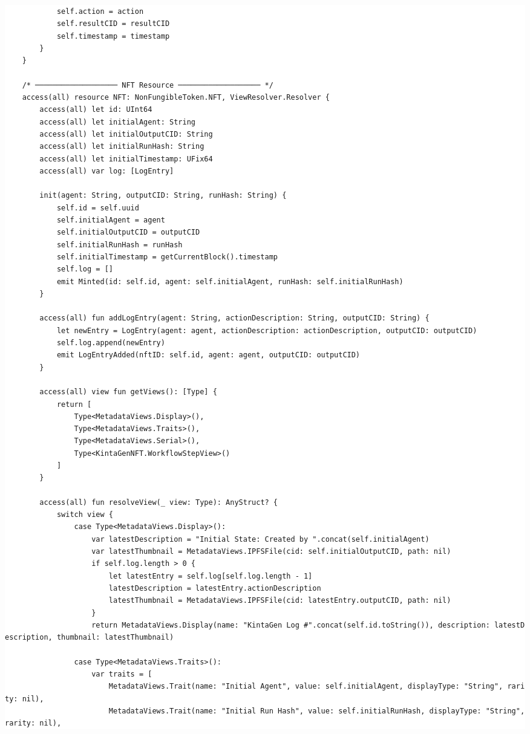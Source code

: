 ```cadence
            self.action = action
            self.resultCID = resultCID
            self.timestamp = timestamp
        }
    }

    /* ─────────────────── NFT Resource ─────────────────── */
    access(all) resource NFT: NonFungibleToken.NFT, ViewResolver.Resolver {
        access(all) let id: UInt64
        access(all) let initialAgent: String
        access(all) let initialOutputCID: String
        access(all) let initialRunHash: String
        access(all) let initialTimestamp: UFix64
        access(all) var log: [LogEntry]

        init(agent: String, outputCID: String, runHash: String) {
            self.id = self.uuid
            self.initialAgent = agent
            self.initialOutputCID = outputCID
            self.initialRunHash = runHash
            self.initialTimestamp = getCurrentBlock().timestamp
            self.log = []
            emit Minted(id: self.id, agent: self.initialAgent, runHash: self.initialRunHash)
        }

        access(all) fun addLogEntry(agent: String, actionDescription: String, outputCID: String) {
            let newEntry = LogEntry(agent: agent, actionDescription: actionDescription, outputCID: outputCID)
            self.log.append(newEntry)
            emit LogEntryAdded(nftID: self.id, agent: agent, outputCID: outputCID)
        }

        access(all) view fun getViews(): [Type] {
            return [
                Type<MetadataViews.Display>(),
                Type<MetadataViews.Traits>(),
                Type<MetadataViews.Serial>(),
                Type<KintaGenNFT.WorkflowStepView>()
            ]
        }

        access(all) fun resolveView(_ view: Type): AnyStruct? {
            switch view {
                case Type<MetadataViews.Display>():
                    var latestDescription = "Initial State: Created by ".concat(self.initialAgent)
                    var latestThumbnail = MetadataViews.IPFSFile(cid: self.initialOutputCID, path: nil)
                    if self.log.length > 0 {
                        let latestEntry = self.log[self.log.length - 1]
                        latestDescription = latestEntry.actionDescription
                        latestThumbnail = MetadataViews.IPFSFile(cid: latestEntry.outputCID, path: nil)
                    }
                    return MetadataViews.Display(name: "KintaGen Log #".concat(self.id.toString()), description: latestDescription, thumbnail: latestThumbnail)

                case Type<MetadataViews.Traits>():
                    var traits = [
                        MetadataViews.Trait(name: "Initial Agent", value: self.initialAgent, displayType: "String", rarity: nil),
                        MetadataViews.Trait(name: "Initial Run Hash", value: self.initialRunHash, displayType: "String", rarity: nil),
```